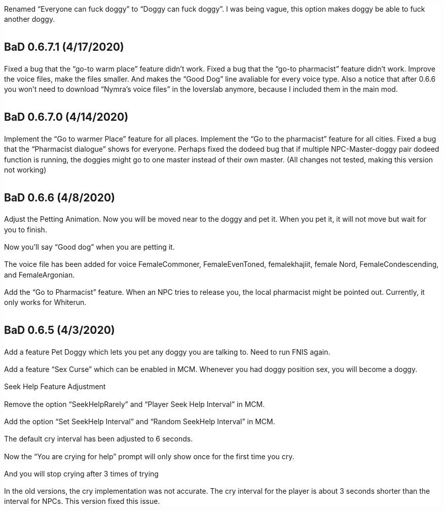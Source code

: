 Renamed “Everyone can fuck doggy” to “Doggy can fuck doggy”. I was being vague, this option makes doggy be able to fuck another doggy.

## BaD 0.6.7.1 (4/17/2020)

Fixed a bug that the “go-to warm place” feature didn’t work.
Fixed a bug that the “go-to pharmacist” feature didn’t work.
Improve the voice files, make the files smaller. And makes the “Good Dog” line avaliable for every voice type.
Also a notice that after 0.6.6 you won’t need to download “Nymra’s voice files” in the loverslab anymore, because I included them in the main mod.

## BaD 0.6.7.0 (4/14/2020)

Implement the “Go to warmer Place” feature for all places.
Implement the “Go to the pharmacist” feature for all cities.
Fixed a bug that the “Pharmacist dialogue” shows for everyone.
Perhaps fixed the dodeed bug that if multiple NPC-Master-doggy pair dodeed function is running, the doggies might go to one master instead of their own master.
(All changes not tested, making this version not working)

## BaD 0.6.6 (4/8/2020)

Adjust the Petting Animation. Now you will be moved near to the doggy and pet it. When you pet it, it will not move but wait for you to finish.

Now you’ll say “Good dog” when you are petting it.

The voice file has been added for voice FemaleCommoner, FemaleEvenToned, femalekhajiit, female Nord, FemaleCondescending, and FemaleArgonian.

Add the “Go to Pharmacist” feature. When an NPC tries to release you, the local pharmacist might be pointed out. Currently, it only works for Whiterun.


## BaD 0.6.5 (4/3/2020)

Add a feature Pet Doggy which lets you pet any doggy you are talking to. Need to run FNIS again.

Add a feature “Sex Curse” which can be enabled in MCM. Whenever you had doggy position sex, you will become a doggy. 

Seek Help Feature Adjustment

Remove the option “SeekHelpRarely” and “Player Seek Help Interval” in MCM.

Add the option “Set SeekHelp Interval” and “Random SeekHelp Interval” in MCM.

The default cry interval has been adjusted to 6 seconds.

Now the “You are crying for help” prompt will only show once for the first time you cry. 

And you will stop crying after 3 times of trying

In the old versions, the cry implementation was not accurate. The cry interval for the player is about 3 seconds shorter than the interval for NPCs. This version fixed this issue.
